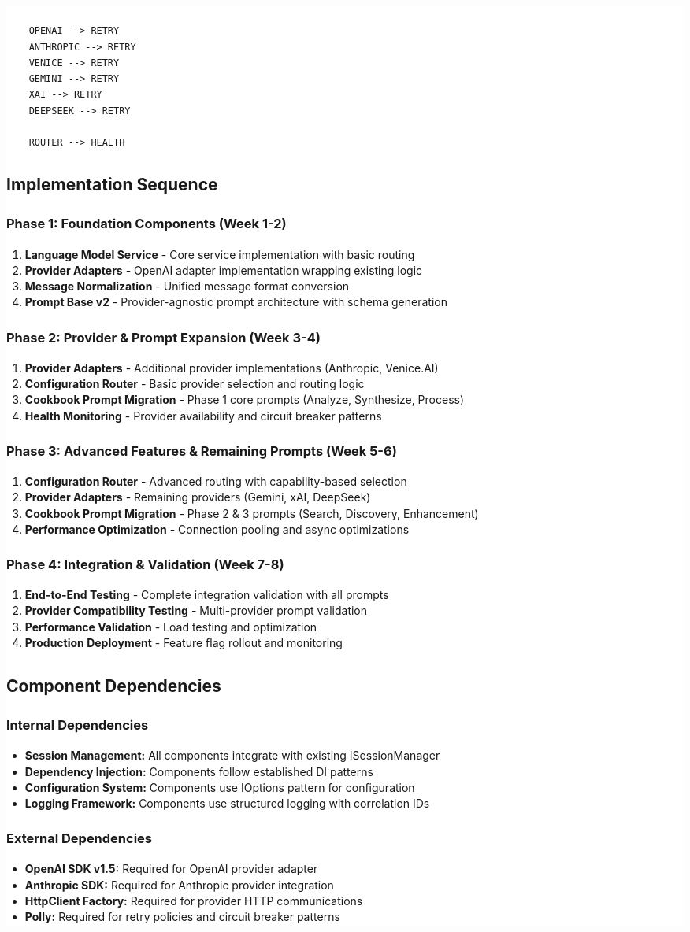 ```mermaid

    OPENAI --> RETRY
    ANTHROPIC --> RETRY
    VENICE --> RETRY
    GEMINI --> RETRY
    XAI --> RETRY
    DEEPSEEK --> RETRY

    ROUTER --> HEALTH
```

## Implementation Sequence

### Phase 1: Foundation Components (Week 1-2)
1. **Language Model Service** - Core service implementation with basic routing
2. **Provider Adapters** - OpenAI adapter implementation wrapping existing logic
3. **Message Normalization** - Unified message format conversion
4. **Prompt Base v2** - Provider-agnostic prompt architecture with schema generation

### Phase 2: Provider & Prompt Expansion (Week 3-4)
1. **Provider Adapters** - Additional provider implementations (Anthropic, Venice.AI)
2. **Configuration Router** - Basic provider selection and routing logic
3. **Cookbook Prompt Migration** - Phase 1 core prompts (Analyze, Synthesize, Process)
4. **Health Monitoring** - Provider availability and circuit breaker patterns

### Phase 3: Advanced Features & Remaining Prompts (Week 5-6)
1. **Configuration Router** - Advanced routing with capability-based selection
2. **Provider Adapters** - Remaining providers (Gemini, xAI, DeepSeek)
3. **Cookbook Prompt Migration** - Phase 2 & 3 prompts (Search, Discovery, Enhancement)
4. **Performance Optimization** - Connection pooling and async optimizations

### Phase 4: Integration & Validation (Week 7-8)
1. **End-to-End Testing** - Complete integration validation with all prompts
2. **Provider Compatibility Testing** - Multi-provider prompt validation
3. **Performance Validation** - Load testing and optimization
4. **Production Deployment** - Feature flag rollout and monitoring

## Component Dependencies

### Internal Dependencies
- **Session Management:** All components integrate with existing ISessionManager
- **Dependency Injection:** Components follow established DI patterns
- **Configuration System:** Components use IOptions pattern for configuration
- **Logging Framework:** Components use structured logging with correlation IDs

### External Dependencies
- **OpenAI SDK v1.5:** Required for OpenAI provider adapter
- **Anthropic SDK:** Required for Anthropic provider integration
- **HttpClient Factory:** Required for provider HTTP communications
- **Polly:** Required for retry policies and circuit breaker patterns

